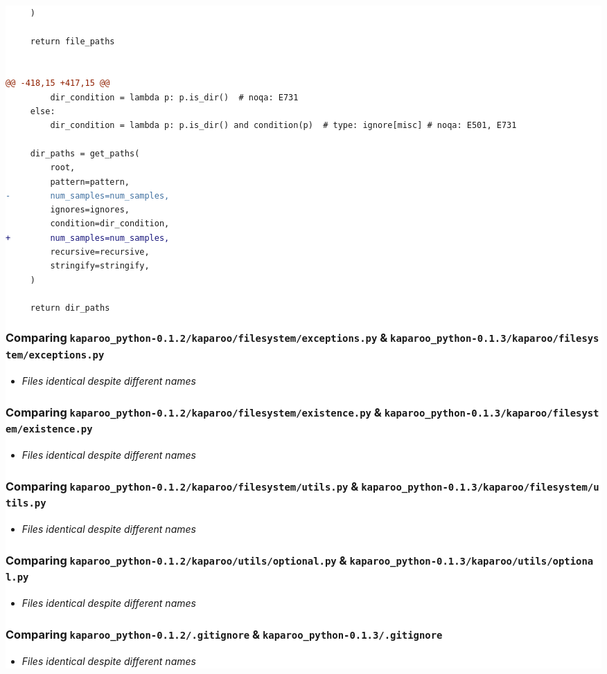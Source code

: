 ```diff
     )
 
     return file_paths
 
 
@@ -418,15 +417,15 @@
         dir_condition = lambda p: p.is_dir()  # noqa: E731
     else:
         dir_condition = lambda p: p.is_dir() and condition(p)  # type: ignore[misc] # noqa: E501, E731
 
     dir_paths = get_paths(
         root,
         pattern=pattern,
-        num_samples=num_samples,
         ignores=ignores,
         condition=dir_condition,
+        num_samples=num_samples,
         recursive=recursive,
         stringify=stringify,
     )
 
     return dir_paths
```

### Comparing `kaparoo_python-0.1.2/kaparoo/filesystem/exceptions.py` & `kaparoo_python-0.1.3/kaparoo/filesystem/exceptions.py`

 * *Files identical despite different names*

### Comparing `kaparoo_python-0.1.2/kaparoo/filesystem/existence.py` & `kaparoo_python-0.1.3/kaparoo/filesystem/existence.py`

 * *Files identical despite different names*

### Comparing `kaparoo_python-0.1.2/kaparoo/filesystem/utils.py` & `kaparoo_python-0.1.3/kaparoo/filesystem/utils.py`

 * *Files identical despite different names*

### Comparing `kaparoo_python-0.1.2/kaparoo/utils/optional.py` & `kaparoo_python-0.1.3/kaparoo/utils/optional.py`

 * *Files identical despite different names*

### Comparing `kaparoo_python-0.1.2/.gitignore` & `kaparoo_python-0.1.3/.gitignore`

 * *Files identical despite different names*
